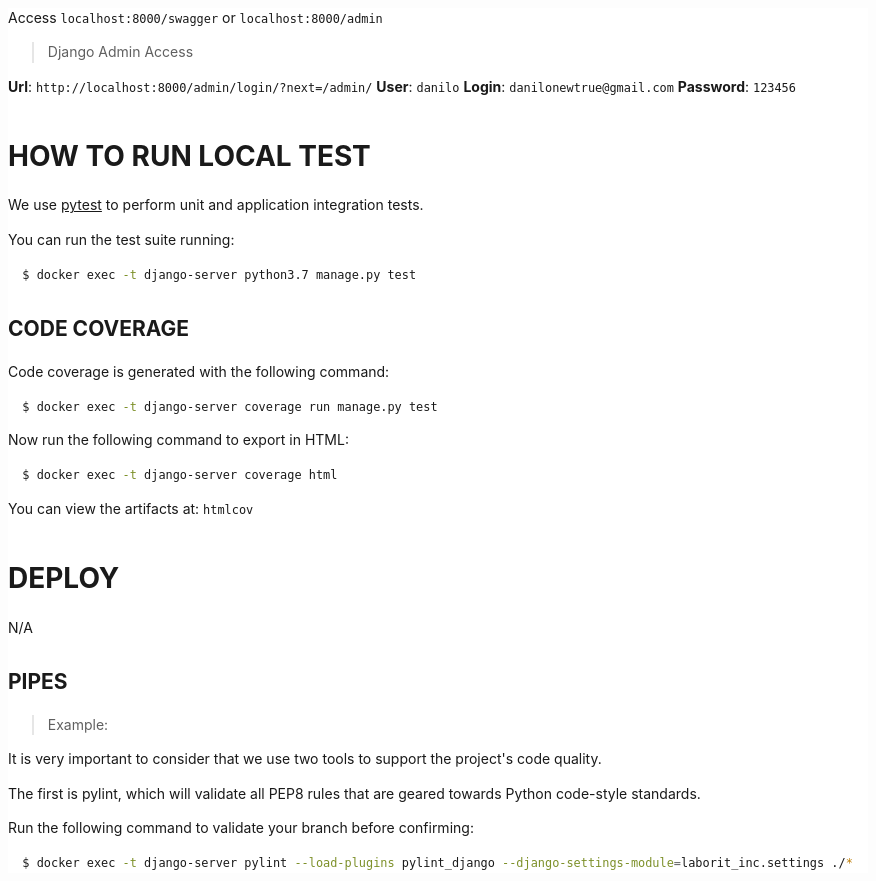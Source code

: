 Access `localhost:8000/swagger` or `localhost:8000/admin`


> Django Admin Access

**Url**: `http://localhost:8000/admin/login/?next=/admin/`
**User**: `danilo` 
**Login**: `danilonewtrue@gmail.com` 
**Password**: `123456`

# HOW TO RUN LOCAL TEST

We use [pytest](https://docs.pytest.org/en/6.2.x/contents.html) to perform unit and application integration tests.

You can run the test suite running:

```sh
  $ docker exec -t django-server python3.7 manage.py test
```

## CODE COVERAGE

Code coverage is generated with the following command:

```sh
  $ docker exec -t django-server coverage run manage.py test
```

Now run the following command to export in HTML:

```sh
  $ docker exec -t django-server coverage html
```

You can view the artifacts at: `htmlcov`

# DEPLOY

N/A

## PIPES

> Example:

It is very important to consider that we use two tools to support the project's code quality.

The first is pylint, which will validate all PEP8 rules that are geared towards Python code-style standards.

Run the following command to validate your branch before confirming:

```sh
  $ docker exec -t django-server pylint --load-plugins pylint_django --django-settings-module=laborit_inc.settings ./*
```

